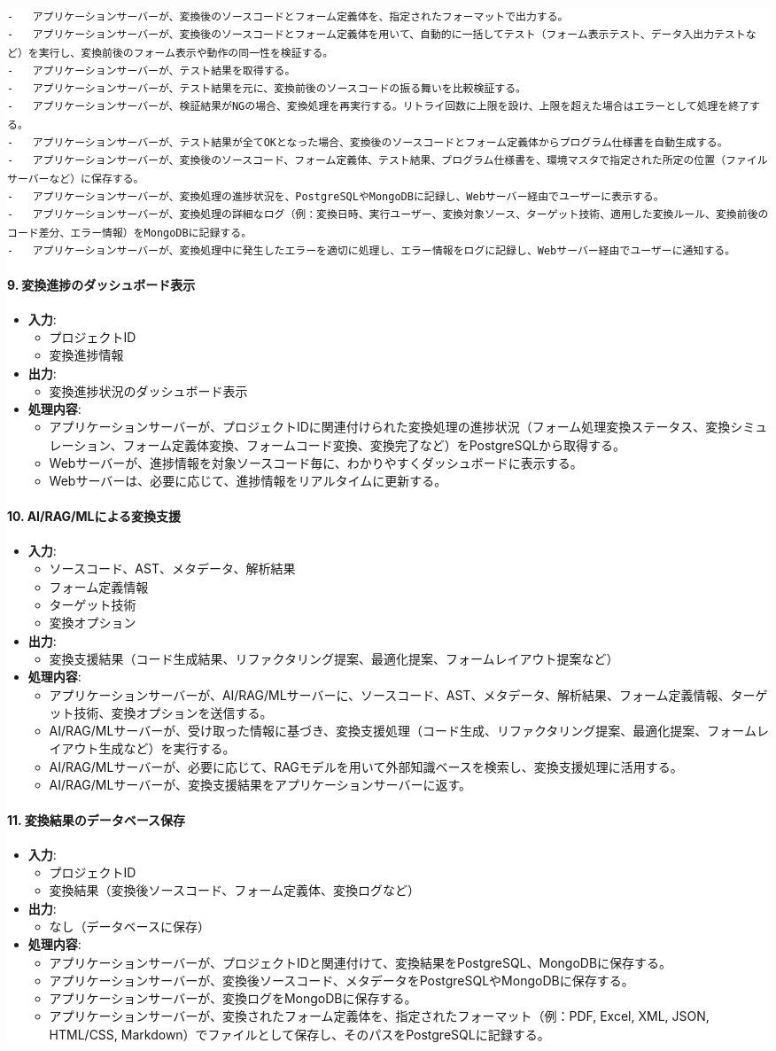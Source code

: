     -   アプリケーションサーバーが、変換後のソースコードとフォーム定義体を、指定されたフォーマットで出力する。
    -   アプリケーションサーバーが、変換後のソースコードとフォーム定義体を用いて、自動的に一括してテスト（フォーム表示テスト、データ入出力テストなど）を実行し、変換前後のフォーム表示や動作の同一性を検証する。
    -   アプリケーションサーバーが、テスト結果を取得する。
    -   アプリケーションサーバーが、テスト結果を元に、変換前後のソースコードの振る舞いを比較検証する。
    -   アプリケーションサーバーが、検証結果がNGの場合、変換処理を再実行する。リトライ回数に上限を設け、上限を超えた場合はエラーとして処理を終了する。
    -   アプリケーションサーバーが、テスト結果が全てOKとなった場合、変換後のソースコードとフォーム定義体からプログラム仕様書を自動生成する。
    -   アプリケーションサーバーが、変換後のソースコード、フォーム定義体、テスト結果、プログラム仕様書を、環境マスタで指定された所定の位置（ファイルサーバーなど）に保存する。
    -   アプリケーションサーバーが、変換処理の進捗状況を、PostgreSQLやMongoDBに記録し、Webサーバー経由でユーザーに表示する。
    -   アプリケーションサーバーが、変換処理の詳細なログ（例：変換日時、実行ユーザー、変換対象ソース、ターゲット技術、適用した変換ルール、変換前後のコード差分、エラー情報）をMongoDBに記録する。
    -   アプリケーションサーバーが、変換処理中に発生したエラーを適切に処理し、エラー情報をログに記録し、Webサーバー経由でユーザーに通知する。

#### 9. 変換進捗のダッシュボード表示

-   **入力**:
    -   プロジェクトID
    -   変換進捗情報
-   **出力**:
    -   変換進捗状況のダッシュボード表示
-   **処理内容**:
    -   アプリケーションサーバーが、プロジェクトIDに関連付けられた変換処理の進捗状況（フォーム処理変換ステータス、変換シミュレーション、フォーム定義体変換、フォームコード変換、変換完了など）をPostgreSQLから取得する。
    -   Webサーバーが、進捗情報を対象ソースコード毎に、わかりやすくダッシュボードに表示する。
    -   Webサーバーは、必要に応じて、進捗情報をリアルタイムに更新する。

#### 10. AI/RAG/MLによる変換支援

-   **入力**:
    -   ソースコード、AST、メタデータ、解析結果
    -   フォーム定義情報
    -   ターゲット技術
    -   変換オプション
-   **出力**:
    -   変換支援結果（コード生成結果、リファクタリング提案、最適化提案、フォームレイアウト提案など）
-   **処理内容**:
    -   アプリケーションサーバーが、AI/RAG/MLサーバーに、ソースコード、AST、メタデータ、解析結果、フォーム定義情報、ターゲット技術、変換オプションを送信する。
    -   AI/RAG/MLサーバーが、受け取った情報に基づき、変換支援処理（コード生成、リファクタリング提案、最適化提案、フォームレイアウト生成など）を実行する。
    -   AI/RAG/MLサーバーが、必要に応じて、RAGモデルを用いて外部知識ベースを検索し、変換支援処理に活用する。
    -   AI/RAG/MLサーバーが、変換支援結果をアプリケーションサーバーに返す。

#### 11. 変換結果のデータベース保存

-   **入力**:
    -   プロジェクトID
    -   変換結果（変換後ソースコード、フォーム定義体、変換ログなど）
-   **出力**:
    -   なし（データベースに保存）
-   **処理内容**:
    -   アプリケーションサーバーが、プロジェクトIDと関連付けて、変換結果をPostgreSQL、MongoDBに保存する。
    -   アプリケーションサーバーが、変換後ソースコード、メタデータをPostgreSQLやMongoDBに保存する。
    -   アプリケーションサーバーが、変換ログをMongoDBに保存する。
    -   アプリケーションサーバーが、変換されたフォーム定義体を、指定されたフォーマット（例：PDF, Excel, XML, JSON, HTML/CSS, Markdown）でファイルとして保存し、そのパスをPostgreSQLに記録する。
